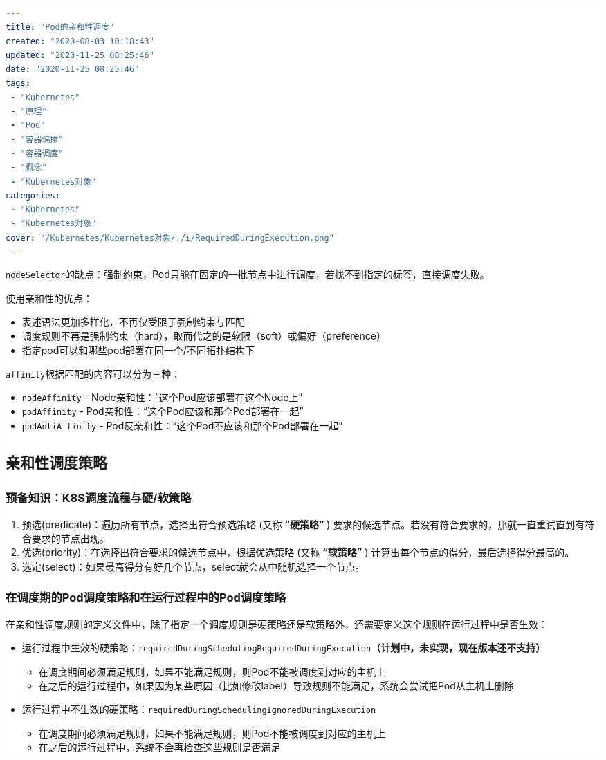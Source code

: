 ```yaml
---
title: "Pod的亲和性调度"
created: "2020-08-03 10:18:43"
updated: "2020-11-25 08:25:46"
date: "2020-11-25 08:25:46"
tags: 
 - "Kubernetes"
 - "原理"
 - "Pod"
 - "容器编排"
 - "容器调度"
 - "概念"
 - "Kubernetes对象"
categories: 
 - "Kubernetes"
 - "Kubernetes对象"
cover: "/Kubernetes/Kubernetes对象/./i/RequiredDuringExecution.png"
---
```


`nodeSelector`的缺点：强制约束，Pod只能在固定的一批节点中进行调度，若找不到指定的标签，直接调度失败。

使用亲和性的优点：

* 表述语法更加多样化，不再仅受限于强制约束与匹配
* 调度规则不再是强制约束（hard），取而代之的是软限（soft）或偏好（preference）
* 指定pod可以和哪些pod部署在同一个/不同拓扑结构下

`affinity`根据匹配的内容可以分为三种：

* `nodeAffinity` - Node亲和性：“这个Pod应该部署在这个Node上”
* `podAffinity` - Pod亲和性：“这个Pod应该和那个Pod部署在一起”
* `podAntiAffinity` - Pod反亲和性：“这个Pod不应该和那个Pod部署在一起”

## 亲和性调度策略

### 预备知识：K8S调度流程与硬/软策略

1. 预选(predicate)：遍历所有节点，选择出符合预选策略 (又称 **“硬策略”** ) 要求的候选节点。若没有符合要求的，那就一直重试直到有符合要求的节点出现。
2. 优选(priority)：在选择出符合要求的候选节点中，根据优选策略 (又称 **“软策略”** ) 计算出每个节点的得分，最后选择得分最高的。
3. 选定(select)：如果最高得分有好几个节点，select就会从中随机选择一个节点。

### 在调度期的Pod调度策略和在运行过程中的Pod调度策略

在亲和性调度规则的定义文件中，除了指定一个调度规则是硬策略还是软策略外，还需要定义这个规则在运行过程中是否生效：

* 运行过程中生效的硬策略：`requiredDuringSchedulingRequiredDuringExecution`**（计划中，未实现，现在版本还不支持）**
  * 在调度期间必须满足规则，如果不能满足规则，则Pod不能被调度到对应的主机上
  * 在之后的运行过程中，如果因为某些原因（比如修改label）导致规则不能满足，系统会尝试把Pod从主机上删除 

* 运行过程中不生效的硬策略：`requiredDuringSchedulingIgnoredDuringExecution`
  * 在调度期间必须满足规则，如果不能满足规则，则Pod不能被调度到对应的主机上
  * 在之后的运行过程中，系统不会再检查这些规则是否满足